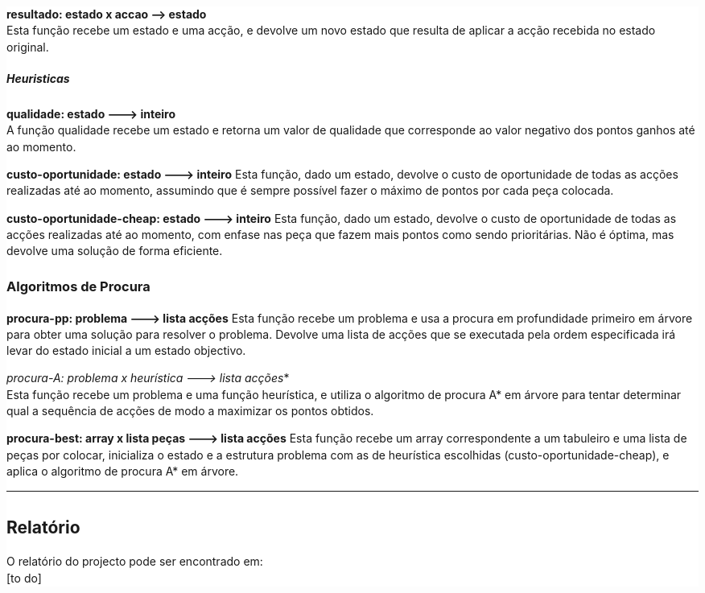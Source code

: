 **resultado: estado x accao --> estado**  
Esta função recebe um estado e uma acção, e devolve um novo estado que resulta de aplicar a
acção recebida no estado original. 

##### Heuristicas

**qualidade: estado ---> inteiro**  
A função qualidade recebe um estado e retorna um valor de qualidade que
corresponde ao valor negativo dos pontos ganhos até ao momento.

**custo-oportunidade: estado ---> inteiro**
Esta função, dado um estado, devolve o custo de
oportunidade de todas as acções realizadas até ao momento, assumindo que é sempre possível
fazer o máximo de pontos por cada peça colocada.

**custo-oportunidade-cheap: estado ---> inteiro**
Esta função, dado um estado, devolve o custo de
oportunidade de todas as acções realizadas até ao momento, com enfase nas peça que fazem mais pontos como sendo prioritárias. Não é óptima, mas devolve uma solução de forma eficiente.

### Algoritmos de Procura

**procura-pp: problema ---> lista acções**
Esta função recebe um problema e usa a procura em profundidade primeiro em árvore para
obter uma solução para resolver o problema. Devolve uma lista de acções que se executada pela
ordem especificada irá levar do estado inicial a um estado objectivo. 

**procura-A*: problema x heurística ---> lista acções**  
Esta função recebe um problema e uma função heurística, e utiliza o algoritmo de procura A*
em árvore para tentar determinar qual a sequência de acções de modo a maximizar os pontos
obtidos. 

**procura-best: array x lista peças ---> lista acções**
Esta função recebe um array correspondente a um tabuleiro e uma lista de peças por colocar,
inicializa o estado e a estrutura problema com as de heurística escolhidas (custo-oportunidade-cheap), e aplica o algoritmo de procura A* em árvore.

---
## Relatório

O relatório do projecto pode ser encontrado em:  
[to do]

